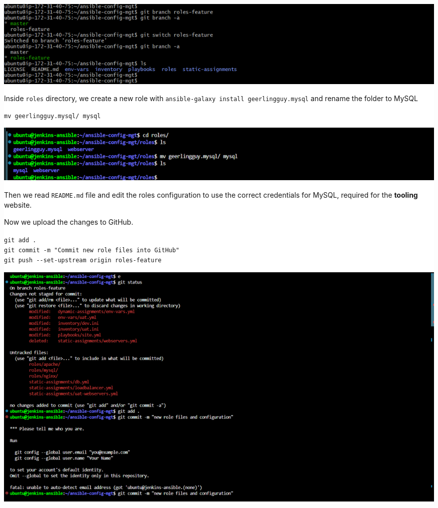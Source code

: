 ![role-feature](images/role-feature.png)

Inside `roles` directory, we create a new role with `ansible-galaxy install geerlingguy.mysql` and rename the folder to MySQL

`mv geerlingguy.mysql/ mysql`

![mv-geerling](images/mv-geerling.png)

Then we read `README.md` file and edit the roles configuration to use the correct credentials for MySQL, required for the **tooling** website. 

Now we upload the changes to GitHub. 

```
git add .
git commit -m "Commit new role files into GitHub"
git push --set-upstream origin roles-feature
```

![git-add](images/git-add.png)

